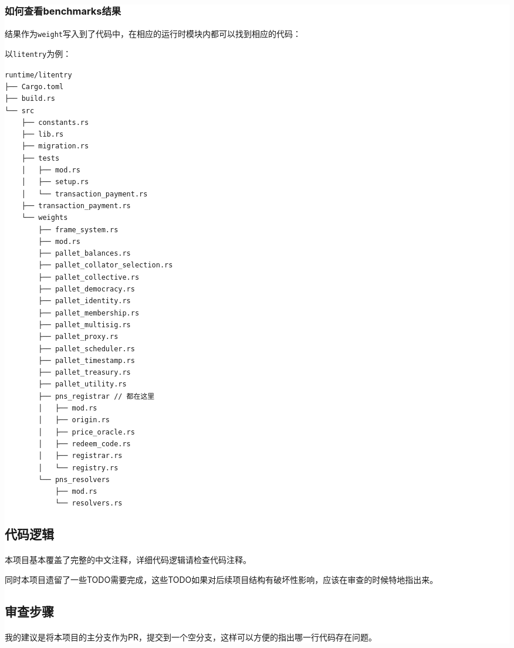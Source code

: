 
### 如何查看benchmarks结果

结果作为`weight`写入到了代码中，在相应的运行时模块内都可以找到相应的代码：

以`litentry`为例：

```tree
runtime/litentry
├── Cargo.toml
├── build.rs
└── src
    ├── constants.rs
    ├── lib.rs
    ├── migration.rs
    ├── tests
    │   ├── mod.rs
    │   ├── setup.rs
    │   └── transaction_payment.rs
    ├── transaction_payment.rs
    └── weights
        ├── frame_system.rs
        ├── mod.rs
        ├── pallet_balances.rs
        ├── pallet_collator_selection.rs
        ├── pallet_collective.rs
        ├── pallet_democracy.rs
        ├── pallet_identity.rs
        ├── pallet_membership.rs
        ├── pallet_multisig.rs
        ├── pallet_proxy.rs
        ├── pallet_scheduler.rs
        ├── pallet_timestamp.rs
        ├── pallet_treasury.rs
        ├── pallet_utility.rs
        ├── pns_registrar // 都在这里
        │   ├── mod.rs
        │   ├── origin.rs
        │   ├── price_oracle.rs
        │   ├── redeem_code.rs
        │   ├── registrar.rs
        │   └── registry.rs
        └── pns_resolvers
            ├── mod.rs
            └── resolvers.rs
```

## 代码逻辑

本项目基本覆盖了完整的中文注释，详细代码逻辑请检查代码注释。

同时本项目遗留了一些TODO需要完成，这些TODO如果对后续项目结构有破坏性影响，应该在审查的时候特地指出来。


## 审查步骤

我的建议是将本项目的主分支作为PR，提交到一个空分支，这样可以方便的指出哪一行代码存在问题。